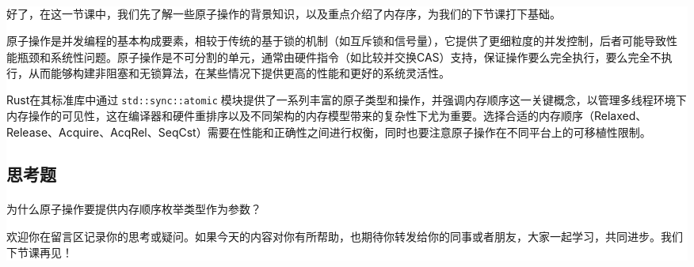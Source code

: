 好了，在这一节课中，我们先了解一些原子操作的背景知识，以及重点介绍了内存序，为我们的下节课打下基础。

原子操作是并发编程的基本构成要素，相较于传统的基于锁的机制（如互斥锁和信号量），它提供了更细粒度的并发控制，后者可能导致性能瓶颈和系统性问题。原子操作是不可分割的单元，通常由硬件指令（如比较并交换CAS）支持，保证操作要么完全执行，要么完全不执行，从而能够构建非阻塞和无锁算法，在某些情况下提供更高的性能和更好的系统灵活性。

Rust在其标准库中通过 `std::sync::atomic` 模块提供了一系列丰富的原子类型和操作，并强调内存顺序这一关键概念，以管理多线程环境下内存操作的可见性，这在编译器和硬件重排序以及不同架构的内存模型带来的复杂性下尤为重要。选择合适的内存顺序（Relaxed、Release、Acquire、AcqRel、SeqCst）需要在性能和正确性之间进行权衡，同时也要注意原子操作在不同平台上的可移植性限制。

## 思考题

为什么原子操作要提供内存顺序枚举类型作为参数？

欢迎你在留言区记录你的思考或疑问。如果今天的内容对你有所帮助，也期待你转发给你的同事或者朋友，大家一起学习，共同进步。我们下节课再见！